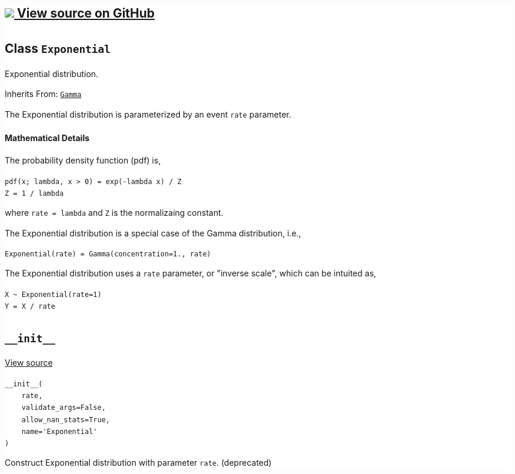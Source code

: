 [ ![](https://tensorflow.google.cn/images/GitHub-Mark-32px.png) View source on
GitHub
](https://github.com/tensorflow/tensorflow/blob/r2.0/tensorflow/python/ops/distributions/exponential.py#L41-L144)  
---  
  
## Class `Exponential`

Exponential distribution.

Inherits From:
[`Gamma`](https://tensorflow.google.cn/api_docs/python/tf/compat/v1/distributions/Gamma)

The Exponential distribution is parameterized by an event `rate` parameter.

#### Mathematical Details

The probability density function (pdf) is,

    
    
    pdf(x; lambda, x > 0) = exp(-lambda x) / Z
    Z = 1 / lambda
    

where `rate = lambda` and `Z` is the normalizaing constant.

The Exponential distribution is a special case of the Gamma distribution,
i.e.,

    
    
    Exponential(rate) = Gamma(concentration=1., rate)
    

The Exponential distribution uses a `rate` parameter, or "inverse scale",
which can be intuited as,

    
    
    X ~ Exponential(rate=1)
    Y = X / rate
    

## `__init__`

[View
source](https://github.com/tensorflow/tensorflow/blob/r2.0/tensorflow/python/ops/distributions/exponential.py#L74-L116)

    
    
    __init__(
        rate,
        validate_args=False,
        allow_nan_stats=True,
        name='Exponential'
    )
    

Construct Exponential distribution with parameter `rate`. (deprecated)
